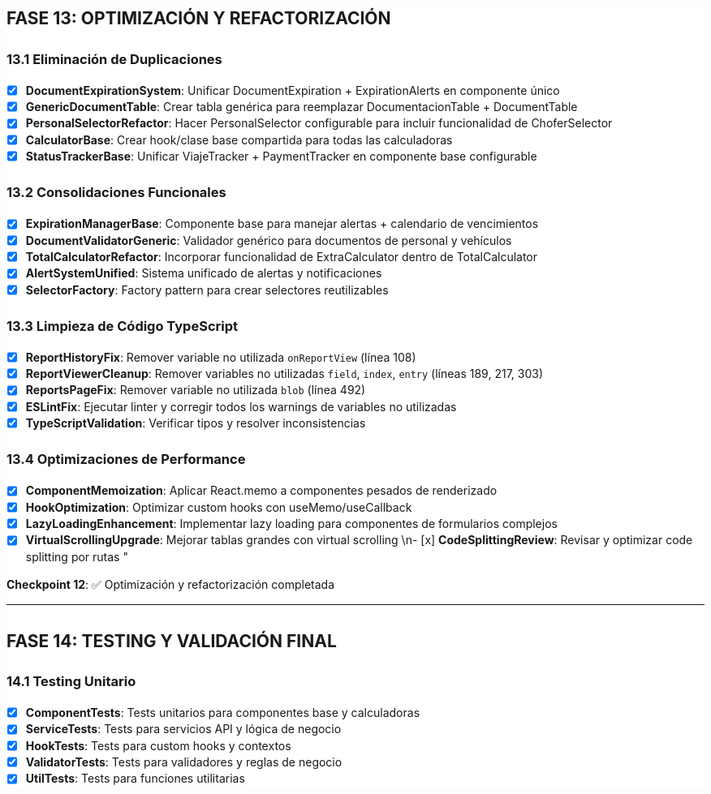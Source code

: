 
## FASE 13: OPTIMIZACIÓN Y REFACTORIZACIÓN

### 13.1 Eliminación de Duplicaciones
- [x] **DocumentExpirationSystem**: Unificar DocumentExpiration + ExpirationAlerts en componente único 
- [x] **GenericDocumentTable**: Crear tabla genérica para reemplazar DocumentacionTable + DocumentTable 
- [x] **PersonalSelectorRefactor**: Hacer PersonalSelector configurable para incluir funcionalidad de ChoferSelector 
- [x] **CalculatorBase**: Crear hook/clase base compartida para todas las calculadoras 
- [x] **StatusTrackerBase**: Unificar ViajeTracker + PaymentTracker en componente base configurable 

### 13.2 Consolidaciones Funcionales
- [x] **ExpirationManagerBase**: Componente base para manejar alertas + calendario de vencimientos 
- [x] **DocumentValidatorGeneric**: Validador genérico para documentos de personal y vehículos 
- [x] **TotalCalculatorRefactor**: Incorporar funcionalidad de ExtraCalculator dentro de TotalCalculator 
- [x] **AlertSystemUnified**: Sistema unificado de alertas y notificaciones 
- [x] **SelectorFactory**: Factory pattern para crear selectores reutilizables 

### 13.3 Limpieza de Código TypeScript
- [x] **ReportHistoryFix**: Remover variable no utilizada `onReportView` (línea 108) 
- [x] **ReportViewerCleanup**: Remover variables no utilizadas `field`, `index`, `entry` (líneas 189, 217, 303) 
- [x] **ReportsPageFix**: Remover variable no utilizada `blob` (línea 492) 
- [x] **ESLintFix**: Ejecutar linter y corregir todos los warnings de variables no utilizadas 
- [x] **TypeScriptValidation**: Verificar tipos y resolver inconsistencias 

### 13.4 Optimizaciones de Performance
- [x] **ComponentMemoization**: Aplicar React.memo a componentes pesados de renderizado 
- [x] **HookOptimization**: Optimizar custom hooks con useMemo/useCallback 
- [x] **LazyLoadingEnhancement**: Implementar lazy loading para componentes de formularios complejos 
- [x] **VirtualScrollingUpgrade**: Mejorar tablas grandes con virtual scrolling \n- [x] **CodeSplittingReview**: Revisar y optimizar code splitting por rutas "

**Checkpoint 12**: ✅ Optimización y refactorización completada 

---

## FASE 14: TESTING Y VALIDACIÓN FINAL

### 14.1 Testing Unitario
- [x] **ComponentTests**: Tests unitarios para componentes base y calculadoras 
- [x] **ServiceTests**: Tests para servicios API y lógica de negocio 
- [x] **HookTests**: Tests para custom hooks y contextos 
- [x] **ValidatorTests**: Tests para validadores y reglas de negocio 
- [x] **UtilTests**: Tests para funciones utilitarias 
